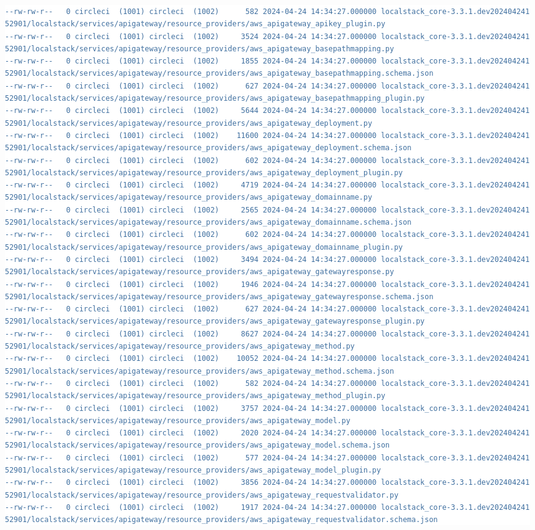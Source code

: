 ```diff
--rw-rw-r--   0 circleci  (1001) circleci  (1002)      582 2024-04-24 14:34:27.000000 localstack_core-3.3.1.dev20240424152901/localstack/services/apigateway/resource_providers/aws_apigateway_apikey_plugin.py
--rw-rw-r--   0 circleci  (1001) circleci  (1002)     3524 2024-04-24 14:34:27.000000 localstack_core-3.3.1.dev20240424152901/localstack/services/apigateway/resource_providers/aws_apigateway_basepathmapping.py
--rw-rw-r--   0 circleci  (1001) circleci  (1002)     1855 2024-04-24 14:34:27.000000 localstack_core-3.3.1.dev20240424152901/localstack/services/apigateway/resource_providers/aws_apigateway_basepathmapping.schema.json
--rw-rw-r--   0 circleci  (1001) circleci  (1002)      627 2024-04-24 14:34:27.000000 localstack_core-3.3.1.dev20240424152901/localstack/services/apigateway/resource_providers/aws_apigateway_basepathmapping_plugin.py
--rw-rw-r--   0 circleci  (1001) circleci  (1002)     5644 2024-04-24 14:34:27.000000 localstack_core-3.3.1.dev20240424152901/localstack/services/apigateway/resource_providers/aws_apigateway_deployment.py
--rw-rw-r--   0 circleci  (1001) circleci  (1002)    11600 2024-04-24 14:34:27.000000 localstack_core-3.3.1.dev20240424152901/localstack/services/apigateway/resource_providers/aws_apigateway_deployment.schema.json
--rw-rw-r--   0 circleci  (1001) circleci  (1002)      602 2024-04-24 14:34:27.000000 localstack_core-3.3.1.dev20240424152901/localstack/services/apigateway/resource_providers/aws_apigateway_deployment_plugin.py
--rw-rw-r--   0 circleci  (1001) circleci  (1002)     4719 2024-04-24 14:34:27.000000 localstack_core-3.3.1.dev20240424152901/localstack/services/apigateway/resource_providers/aws_apigateway_domainname.py
--rw-rw-r--   0 circleci  (1001) circleci  (1002)     2565 2024-04-24 14:34:27.000000 localstack_core-3.3.1.dev20240424152901/localstack/services/apigateway/resource_providers/aws_apigateway_domainname.schema.json
--rw-rw-r--   0 circleci  (1001) circleci  (1002)      602 2024-04-24 14:34:27.000000 localstack_core-3.3.1.dev20240424152901/localstack/services/apigateway/resource_providers/aws_apigateway_domainname_plugin.py
--rw-rw-r--   0 circleci  (1001) circleci  (1002)     3494 2024-04-24 14:34:27.000000 localstack_core-3.3.1.dev20240424152901/localstack/services/apigateway/resource_providers/aws_apigateway_gatewayresponse.py
--rw-rw-r--   0 circleci  (1001) circleci  (1002)     1946 2024-04-24 14:34:27.000000 localstack_core-3.3.1.dev20240424152901/localstack/services/apigateway/resource_providers/aws_apigateway_gatewayresponse.schema.json
--rw-rw-r--   0 circleci  (1001) circleci  (1002)      627 2024-04-24 14:34:27.000000 localstack_core-3.3.1.dev20240424152901/localstack/services/apigateway/resource_providers/aws_apigateway_gatewayresponse_plugin.py
--rw-rw-r--   0 circleci  (1001) circleci  (1002)     8627 2024-04-24 14:34:27.000000 localstack_core-3.3.1.dev20240424152901/localstack/services/apigateway/resource_providers/aws_apigateway_method.py
--rw-rw-r--   0 circleci  (1001) circleci  (1002)    10052 2024-04-24 14:34:27.000000 localstack_core-3.3.1.dev20240424152901/localstack/services/apigateway/resource_providers/aws_apigateway_method.schema.json
--rw-rw-r--   0 circleci  (1001) circleci  (1002)      582 2024-04-24 14:34:27.000000 localstack_core-3.3.1.dev20240424152901/localstack/services/apigateway/resource_providers/aws_apigateway_method_plugin.py
--rw-rw-r--   0 circleci  (1001) circleci  (1002)     3757 2024-04-24 14:34:27.000000 localstack_core-3.3.1.dev20240424152901/localstack/services/apigateway/resource_providers/aws_apigateway_model.py
--rw-rw-r--   0 circleci  (1001) circleci  (1002)     2020 2024-04-24 14:34:27.000000 localstack_core-3.3.1.dev20240424152901/localstack/services/apigateway/resource_providers/aws_apigateway_model.schema.json
--rw-rw-r--   0 circleci  (1001) circleci  (1002)      577 2024-04-24 14:34:27.000000 localstack_core-3.3.1.dev20240424152901/localstack/services/apigateway/resource_providers/aws_apigateway_model_plugin.py
--rw-rw-r--   0 circleci  (1001) circleci  (1002)     3856 2024-04-24 14:34:27.000000 localstack_core-3.3.1.dev20240424152901/localstack/services/apigateway/resource_providers/aws_apigateway_requestvalidator.py
--rw-rw-r--   0 circleci  (1001) circleci  (1002)     1917 2024-04-24 14:34:27.000000 localstack_core-3.3.1.dev20240424152901/localstack/services/apigateway/resource_providers/aws_apigateway_requestvalidator.schema.json
```